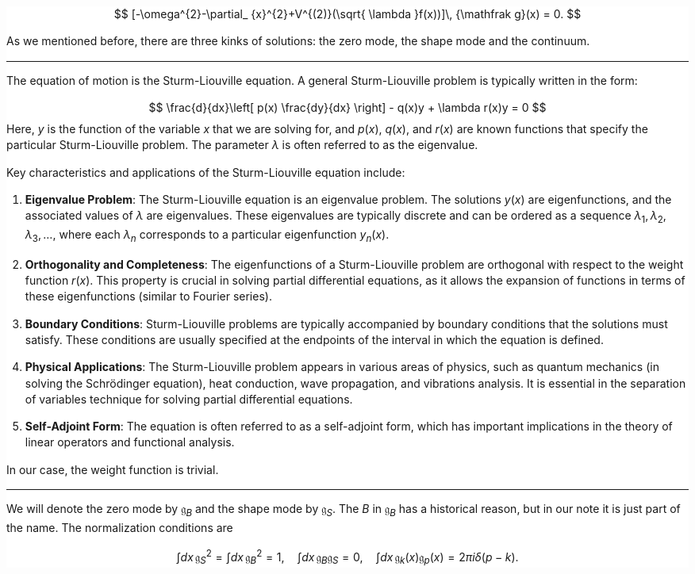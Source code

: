 $$
[-\omega^{2}-\partial_ {x}^{2}+V^{(2)}(\sqrt{ \lambda }f(x))]\, {\mathfrak g}(x) = 0.
$$

As we mentioned before, there are three kinks of solutions: the zero mode, the shape mode and the continuum. 


- - -

The equation of motion is the Sturm-Liouville equation. A general Sturm-Liouville problem is typically written in the form:

$$
\frac{d}{dx}\left[ p(x) \frac{dy}{dx} \right] - q(x)y + \lambda r(x)y = 0
$$
Here, $y$ is the function of the variable $x$ that we are solving for, and $p(x)$, $q(x)$, and $r(x)$ are known functions that specify the particular Sturm-Liouville problem. The parameter $\lambda$ is often referred to as the eigenvalue.

Key characteristics and applications of the Sturm-Liouville equation include:

1. **Eigenvalue Problem**: The Sturm-Liouville equation is an eigenvalue problem. The solutions $y(x)$ are eigenfunctions, and the associated values of $\lambda$ are eigenvalues. These eigenvalues are typically discrete and can be ordered as a sequence $\lambda_1, \lambda_2, \lambda_3, \ldots$, where each $\lambda_n$ corresponds to a particular eigenfunction $y_n(x)$.

2. **Orthogonality and Completeness**: The eigenfunctions of a Sturm-Liouville problem are orthogonal with respect to the weight function $r(x)$. This property is crucial in solving partial differential equations, as it allows the expansion of functions in terms of these eigenfunctions (similar to Fourier series).

3. **Boundary Conditions**: Sturm-Liouville problems are typically accompanied by boundary conditions that the solutions must satisfy. These conditions are usually specified at the endpoints of the interval in which the equation is defined.

4. **Physical Applications**: The Sturm-Liouville problem appears in various areas of physics, such as quantum mechanics (in solving the Schrödinger equation), heat conduction, wave propagation, and vibrations analysis. It is essential in the separation of variables technique for solving partial differential equations.

5. **Self-Adjoint Form**: The equation is often referred to as a self-adjoint form, which has important implications in the theory of linear operators and functional analysis.

In our case, the weight function is trivial. 

- - -

We will denote the zero mode by ${\mathfrak g}_ {B}$ and the shape mode by ${\mathfrak g}_ {S}$. The $B$ in ${\mathfrak g}_ {B}$ has a historical reason, but in our note it is just part of the name. The normalization conditions are

$$
\int dx \, {\mathfrak g}_ {S}^{2} = \int dx \, {\mathfrak g}_ {B}^{2} = 1 , \quad \int dx \, {\mathfrak g}_ {B}{\mathfrak g}_ {S} = 0 ,\quad \int dx \, {\mathfrak g}_ {k}(x){\mathfrak g}_ {p}(x) =  2\pi i\delta(p-k). 
$$
